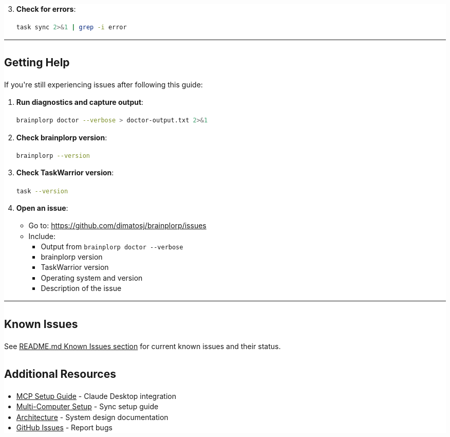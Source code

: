 3. **Check for errors**:
   ```bash
   task sync 2>&1 | grep -i error
   ```

---

## Getting Help

If you're still experiencing issues after following this guide:

1. **Run diagnostics and capture output**:
   ```bash
   brainplorp doctor --verbose > doctor-output.txt 2>&1
   ```

2. **Check brainplorp version**:
   ```bash
   brainplorp --version
   ```

3. **Check TaskWarrior version**:
   ```bash
   task --version
   ```

4. **Open an issue**:
   - Go to: https://github.com/dimatosj/brainplorp/issues
   - Include:
     - Output from `brainplorp doctor --verbose`
     - brainplorp version
     - TaskWarrior version
     - Operating system and version
     - Description of the issue

---

## Known Issues

See [README.md Known Issues section](../README.md#known-issues) for current known issues and their status.

## Additional Resources

- [MCP Setup Guide](MCP_SETUP.md) - Claude Desktop integration
- [Multi-Computer Setup](MULTI_COMPUTER_SETUP.md) - Sync setup guide
- [Architecture](ARCHITECTURE.md) - System design documentation
- [GitHub Issues](https://github.com/dimatosj/brainplorp/issues) - Report bugs
